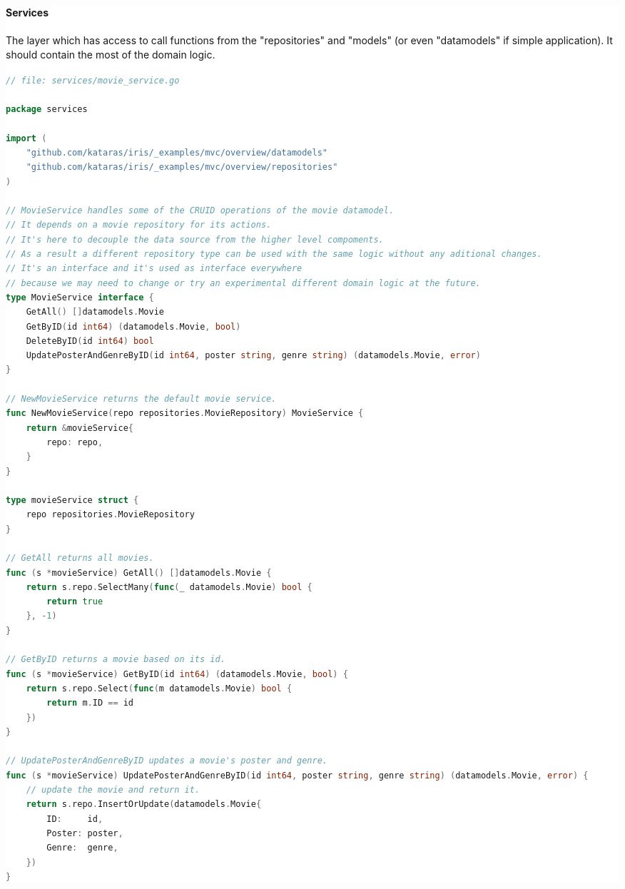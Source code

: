 #### Services

The layer which has access to call functions from the "repositories" and "models" (or even "datamodels" if simple application). It should contain the most of the domain logic.

```go
// file: services/movie_service.go

package services

import (
    "github.com/kataras/iris/_examples/mvc/overview/datamodels"
    "github.com/kataras/iris/_examples/mvc/overview/repositories"
)

// MovieService handles some of the CRUID operations of the movie datamodel.
// It depends on a movie repository for its actions.
// It's here to decouple the data source from the higher level compoments.
// As a result a different repository type can be used with the same logic without any aditional changes.
// It's an interface and it's used as interface everywhere
// because we may need to change or try an experimental different domain logic at the future.
type MovieService interface {
    GetAll() []datamodels.Movie
    GetByID(id int64) (datamodels.Movie, bool)
    DeleteByID(id int64) bool
    UpdatePosterAndGenreByID(id int64, poster string, genre string) (datamodels.Movie, error)
}

// NewMovieService returns the default movie service.
func NewMovieService(repo repositories.MovieRepository) MovieService {
    return &movieService{
        repo: repo,
    }
}

type movieService struct {
    repo repositories.MovieRepository
}

// GetAll returns all movies.
func (s *movieService) GetAll() []datamodels.Movie {
    return s.repo.SelectMany(func(_ datamodels.Movie) bool {
        return true
    }, -1)
}

// GetByID returns a movie based on its id.
func (s *movieService) GetByID(id int64) (datamodels.Movie, bool) {
    return s.repo.Select(func(m datamodels.Movie) bool {
        return m.ID == id
    })
}

// UpdatePosterAndGenreByID updates a movie's poster and genre.
func (s *movieService) UpdatePosterAndGenreByID(id int64, poster string, genre string) (datamodels.Movie, error) {
    // update the movie and return it.
    return s.repo.InsertOrUpdate(datamodels.Movie{
        ID:     id,
        Poster: poster,
        Genre:  genre,
    })
}
```